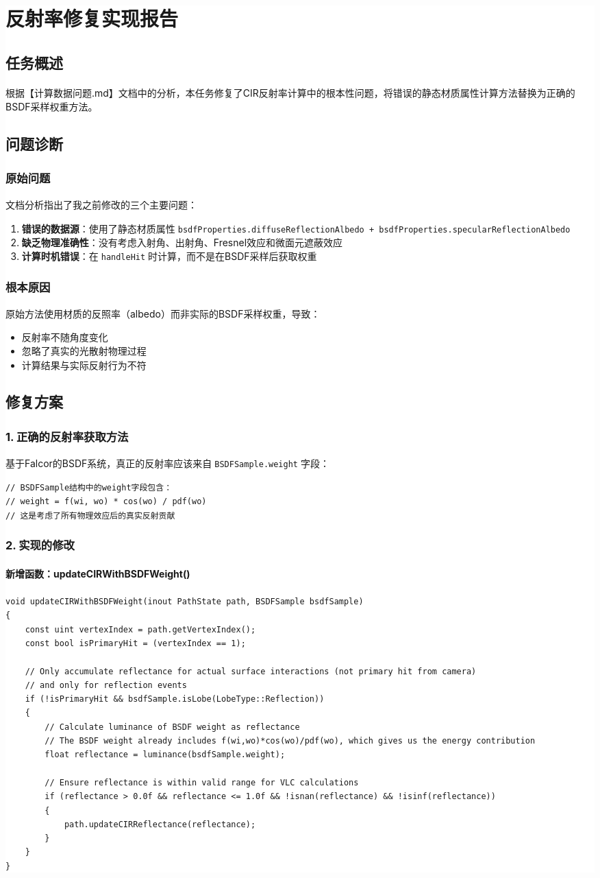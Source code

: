 # 反射率修复实现报告

## 任务概述

根据【计算数据问题.md】文档中的分析，本任务修复了CIR反射率计算中的根本性问题，将错误的静态材质属性计算方法替换为正确的BSDF采样权重方法。

## 问题诊断

### 原始问题
文档分析指出了我之前修改的三个主要问题：

1. **错误的数据源**：使用了静态材质属性 `bsdfProperties.diffuseReflectionAlbedo + bsdfProperties.specularReflectionAlbedo`
2. **缺乏物理准确性**：没有考虑入射角、出射角、Fresnel效应和微面元遮蔽效应
3. **计算时机错误**：在 `handleHit` 时计算，而不是在BSDF采样后获取权重

### 根本原因
原始方法使用材质的反照率（albedo）而非实际的BSDF采样权重，导致：
- 反射率不随角度变化
- 忽略了真实的光散射物理过程
- 计算结果与实际反射行为不符

## 修复方案

### 1. 正确的反射率获取方法
基于Falcor的BSDF系统，真正的反射率应该来自 `BSDFSample.weight` 字段：

```hlsl
// BSDFSample结构中的weight字段包含：
// weight = f(wi, wo) * cos(wo) / pdf(wo)
// 这是考虑了所有物理效应后的真实反射贡献
```

### 2. 实现的修改

#### 新增函数：updateCIRWithBSDFWeight()
```hlsl
void updateCIRWithBSDFWeight(inout PathState path, BSDFSample bsdfSample)
{
    const uint vertexIndex = path.getVertexIndex();
    const bool isPrimaryHit = (vertexIndex == 1);
    
    // Only accumulate reflectance for actual surface interactions (not primary hit from camera)
    // and only for reflection events
    if (!isPrimaryHit && bsdfSample.isLobe(LobeType::Reflection))
    {
        // Calculate luminance of BSDF weight as reflectance
        // The BSDF weight already includes f(wi,wo)*cos(wo)/pdf(wo), which gives us the energy contribution
        float reflectance = luminance(bsdfSample.weight);
        
        // Ensure reflectance is within valid range for VLC calculations
        if (reflectance > 0.0f && reflectance <= 1.0f && !isnan(reflectance) && !isinf(reflectance))
        {
            path.updateCIRReflectance(reflectance);
        }
    }
}
```
